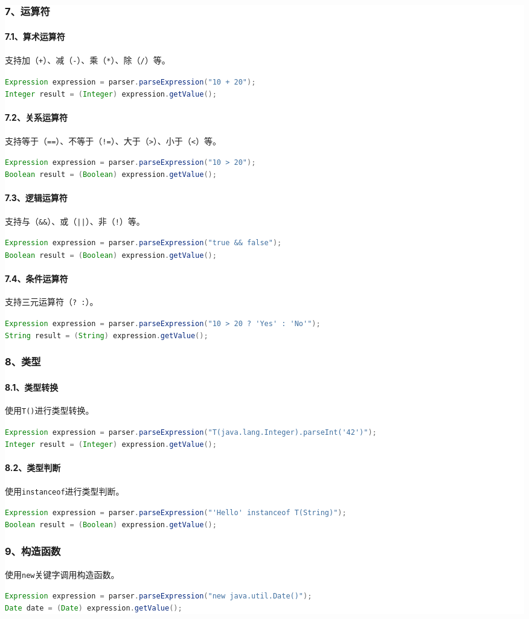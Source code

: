 ### 7、运算符

#### 7.1、算术运算符
支持加（`+`）、减（`-`）、乘（`*`）、除（`/`）等。
```java
Expression expression = parser.parseExpression("10 + 20");
Integer result = (Integer) expression.getValue();
```

#### 7.2、关系运算符
支持等于（`==`）、不等于（`!=`）、大于（`>`）、小于（`<`）等。
```java
Expression expression = parser.parseExpression("10 > 20");
Boolean result = (Boolean) expression.getValue();
```

#### 7.3、逻辑运算符
支持与（`&&`）、或（`||`）、非（`!`）等。
```java
Expression expression = parser.parseExpression("true && false");
Boolean result = (Boolean) expression.getValue();
```

#### 7.4、条件运算符
支持三元运算符（`? :`）。
```java
Expression expression = parser.parseExpression("10 > 20 ? 'Yes' : 'No'");
String result = (String) expression.getValue();
```

### 8、类型

#### 8.1、类型转换
使用`T()`进行类型转换。
```java
Expression expression = parser.parseExpression("T(java.lang.Integer).parseInt('42')");
Integer result = (Integer) expression.getValue();
```

#### 8.2、类型判断
使用`instanceof`进行类型判断。
```java
Expression expression = parser.parseExpression("'Hello' instanceof T(String)");
Boolean result = (Boolean) expression.getValue();
```

### 9、构造函数

使用`new`关键字调用构造函数。
```java
Expression expression = parser.parseExpression("new java.util.Date()");
Date date = (Date) expression.getValue();
```
